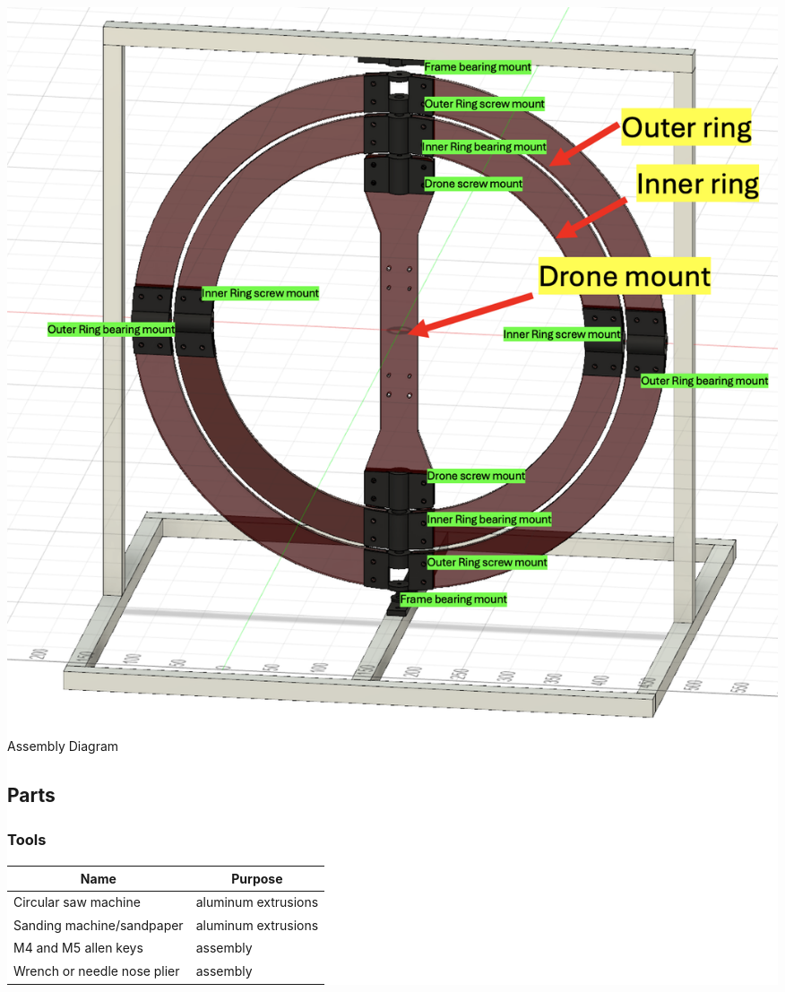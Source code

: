   <img src="./pics/labeled_cad_rendering.png" width="100%">
  <br  /> Assembly Diagram
</p>

## Parts 
### Tools
| Name | Purpose |
| ----------- | ----------- |
| Circular saw machine | aluminum extrusions|
| Sanding machine/sandpaper| aluminum extrusions |
| M4 and M5 allen keys | assembly|
| Wrench or needle nose plier | assembly|
